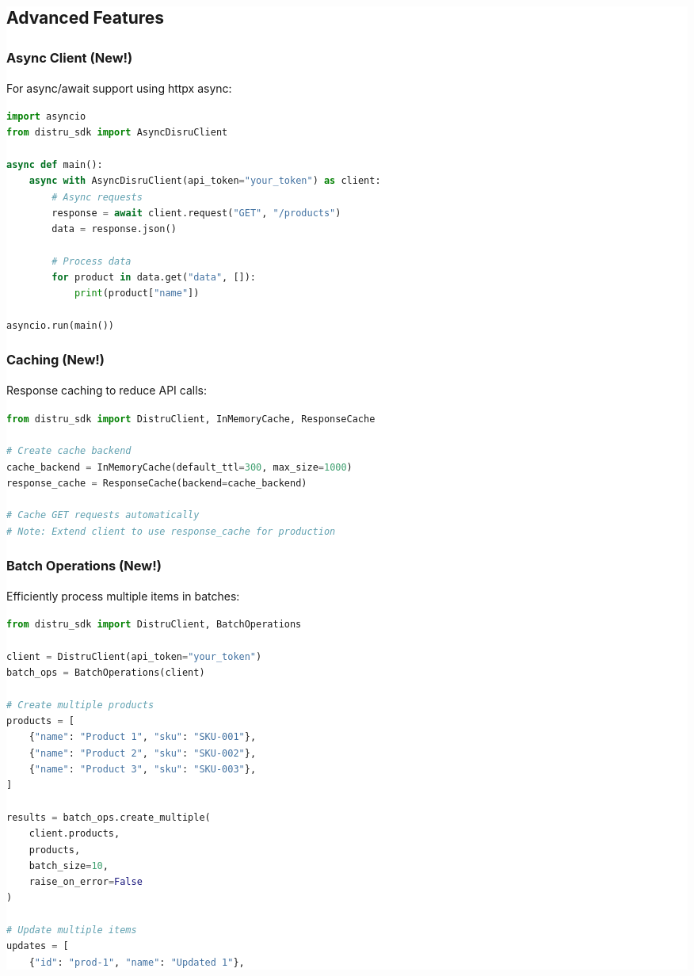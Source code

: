 ## Advanced Features

### Async Client (New!)

For async/await support using httpx async:

```python
import asyncio
from distru_sdk import AsyncDisruClient

async def main():
    async with AsyncDisruClient(api_token="your_token") as client:
        # Async requests
        response = await client.request("GET", "/products")
        data = response.json()

        # Process data
        for product in data.get("data", []):
            print(product["name"])

asyncio.run(main())
```

### Caching (New!)

Response caching to reduce API calls:

```python
from distru_sdk import DistruClient, InMemoryCache, ResponseCache

# Create cache backend
cache_backend = InMemoryCache(default_ttl=300, max_size=1000)
response_cache = ResponseCache(backend=cache_backend)

# Cache GET requests automatically
# Note: Extend client to use response_cache for production
```

### Batch Operations (New!)

Efficiently process multiple items in batches:

```python
from distru_sdk import DistruClient, BatchOperations

client = DistruClient(api_token="your_token")
batch_ops = BatchOperations(client)

# Create multiple products
products = [
    {"name": "Product 1", "sku": "SKU-001"},
    {"name": "Product 2", "sku": "SKU-002"},
    {"name": "Product 3", "sku": "SKU-003"},
]

results = batch_ops.create_multiple(
    client.products,
    products,
    batch_size=10,
    raise_on_error=False
)

# Update multiple items
updates = [
    {"id": "prod-1", "name": "Updated 1"},
```